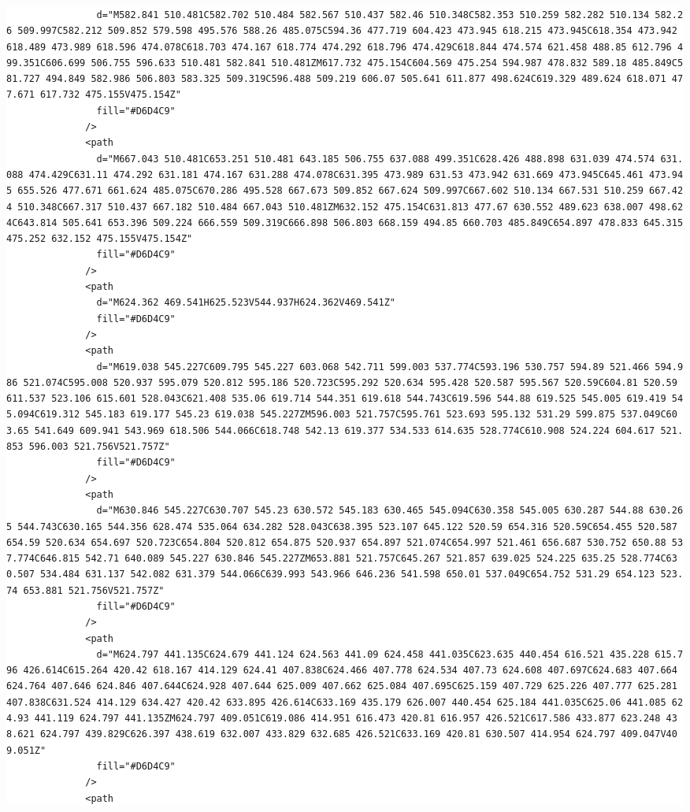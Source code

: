                     d="M582.841 510.481C582.702 510.484 582.567 510.437 582.46 510.348C582.353 510.259 582.282 510.134 582.26 509.997C582.212 509.852 579.598 495.576 588.26 485.075C594.36 477.719 604.423 473.945 618.215 473.945C618.354 473.942 618.489 473.989 618.596 474.078C618.703 474.167 618.774 474.292 618.796 474.429C618.844 474.574 621.458 488.85 612.796 499.351C606.699 506.755 596.633 510.481 582.841 510.481ZM617.732 475.154C604.569 475.254 594.987 478.832 589.18 485.849C581.727 494.849 582.986 506.803 583.325 509.319C596.488 509.219 606.07 505.641 611.877 498.624C619.329 489.624 618.071 477.671 617.732 475.155V475.154Z"
                    fill="#D6D4C9"
                  />
                  <path
                    d="M667.043 510.481C653.251 510.481 643.185 506.755 637.088 499.351C628.426 488.898 631.039 474.574 631.088 474.429C631.11 474.292 631.181 474.167 631.288 474.078C631.395 473.989 631.53 473.942 631.669 473.945C645.461 473.945 655.526 477.671 661.624 485.075C670.286 495.528 667.673 509.852 667.624 509.997C667.602 510.134 667.531 510.259 667.424 510.348C667.317 510.437 667.182 510.484 667.043 510.481ZM632.152 475.154C631.813 477.67 630.552 489.623 638.007 498.624C643.814 505.641 653.396 509.224 666.559 509.319C666.898 506.803 668.159 494.85 660.703 485.849C654.897 478.833 645.315 475.252 632.152 475.155V475.154Z"
                    fill="#D6D4C9"
                  />
                  <path
                    d="M624.362 469.541H625.523V544.937H624.362V469.541Z"
                    fill="#D6D4C9"
                  />
                  <path
                    d="M619.038 545.227C609.795 545.227 603.068 542.711 599.003 537.774C593.196 530.757 594.89 521.466 594.986 521.074C595.008 520.937 595.079 520.812 595.186 520.723C595.292 520.634 595.428 520.587 595.567 520.59C604.81 520.59 611.537 523.106 615.601 528.043C621.408 535.06 619.714 544.351 619.618 544.743C619.596 544.88 619.525 545.005 619.419 545.094C619.312 545.183 619.177 545.23 619.038 545.227ZM596.003 521.757C595.761 523.693 595.132 531.29 599.875 537.049C603.65 541.649 609.941 543.969 618.506 544.066C618.748 542.13 619.377 534.533 614.635 528.774C610.908 524.224 604.617 521.853 596.003 521.756V521.757Z"
                    fill="#D6D4C9"
                  />
                  <path
                    d="M630.846 545.227C630.707 545.23 630.572 545.183 630.465 545.094C630.358 545.005 630.287 544.88 630.265 544.743C630.165 544.356 628.474 535.064 634.282 528.043C638.395 523.107 645.122 520.59 654.316 520.59C654.455 520.587 654.59 520.634 654.697 520.723C654.804 520.812 654.875 520.937 654.897 521.074C654.997 521.461 656.687 530.752 650.88 537.774C646.815 542.71 640.089 545.227 630.846 545.227ZM653.881 521.757C645.267 521.857 639.025 524.225 635.25 528.774C630.507 534.484 631.137 542.082 631.379 544.066C639.993 543.966 646.236 541.598 650.01 537.049C654.752 531.29 654.123 523.74 653.881 521.756V521.757Z"
                    fill="#D6D4C9"
                  />
                  <path
                    d="M624.797 441.135C624.679 441.124 624.563 441.09 624.458 441.035C623.635 440.454 616.521 435.228 615.796 426.614C615.264 420.42 618.167 414.129 624.41 407.838C624.466 407.778 624.534 407.73 624.608 407.697C624.683 407.664 624.764 407.646 624.846 407.644C624.928 407.644 625.009 407.662 625.084 407.695C625.159 407.729 625.226 407.777 625.281 407.838C631.524 414.129 634.427 420.42 633.895 426.614C633.169 435.179 626.007 440.454 625.184 441.035C625.06 441.085 624.93 441.119 624.797 441.135ZM624.797 409.051C619.086 414.951 616.473 420.81 616.957 426.521C617.586 433.877 623.248 438.621 624.797 439.829C626.397 438.619 632.007 433.829 632.685 426.521C633.169 420.81 630.507 414.954 624.797 409.047V409.051Z"
                    fill="#D6D4C9"
                  />
                  <path